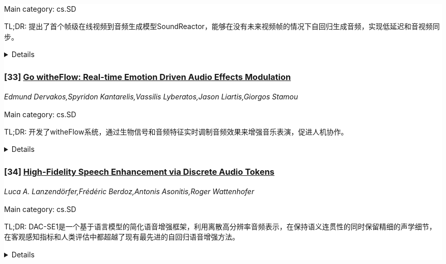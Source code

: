 Main category: cs.SD

TL;DR: 提出了首个帧级在线视频到音频生成模型SoundReactor，能够在没有未来视频帧的情况下自回归生成音频，实现低延迟和音视频同步。


<details><summary>Details</summary></details>


### [33] [Go witheFlow: Real-time Emotion Driven Audio Effects Modulation](https://arxiv.org/abs/2510.02171)
*Edmund Dervakos,Spyridon Kantarelis,Vassilis Lyberatos,Jason Liartis,Giorgos Stamou*

Main category: cs.SD

TL;DR: 开发了witheFlow系统，通过生物信号和音频特征实时调制音频效果来增强音乐表演，促进人机协作。


<details><summary>Details</summary></details>


### [34] [High-Fidelity Speech Enhancement via Discrete Audio Tokens](https://arxiv.org/abs/2510.02187)
*Luca A. Lanzendörfer,Frédéric Berdoz,Antonis Asonitis,Roger Wattenhofer*

Main category: cs.SD

TL;DR: DAC-SE1是一个基于语言模型的简化语音增强框架，利用离散高分辨率音频表示，在保持语义连贯性的同时保留精细的声学细节，在客观感知指标和人类评估中都超越了现有最先进的自回归语音增强方法。


<details><summary>Details</summary></details>
